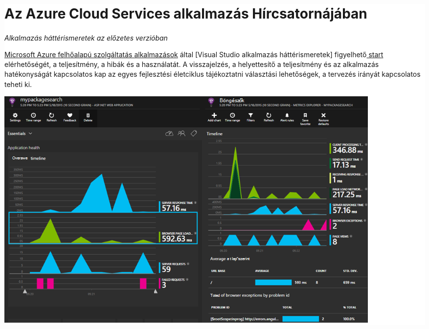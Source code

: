 <properties
   pageTitle="Az Azure Cloud Services alkalmazás Hírcsatornájában"
   description="A webes és dolgozó szerepkörök hatékony az alkalmazás az összefüggéseket figyelése"
   services="application-insights"
   documentationCenter=""
   authors="soubhagyadash"
   manager="douge"
   editor="alancameronwills"/>

<tags
   ms.service="application-insights"
   ms.devlang="na"
   ms.tgt_pltfrm="ibiza"
   ms.topic="article"
   ms.workload="tbd"
   ms.date="03/02/2016"
   ms.author="sdash"/>

# <a name="application-insights-for-azure-cloud-services"></a>Az Azure Cloud Services alkalmazás Hírcsatornájában


*Alkalmazás háttérismeretek az előzetes verzióban*

[Microsoft Azure felhőalapú szolgáltatás alkalmazások](https://azure.microsoft.com/services/cloud-services/) által [Visual Studio alkalmazás háttérismeretek] figyelhető[ start] elérhetőségét, a teljesítmény, a hibák és a használatát. A visszajelzés, a helyettesítő a teljesítmény és az alkalmazás hatékonyságát kapcsolatos kap az egyes fejlesztési életciklus tájékoztatni választási lehetőségek, a tervezés irányát kapcsolatos teheti ki.

![Példa](./media/app-insights-cloudservices/sample.png)


[api]: app-insights-api-custom-events-metrics.md
[apidefaults]: app-insights-api-custom-events-metrics.md#default-properties
[apidynamicikey]: app-insights-separate-resources.md#dynamic-ikey
[availability]: app-insights-monitor-web-app-availability.md
[azure]: app-insights-azure.md
[client]: app-insights-javascript.md
[diagnostic]: app-insights-diagnostic-search.md
[netlogs]: app-insights-asp-net-trace-logs.md
[portal]: http://portal.azure.com/
[qna]: app-insights-troubleshoot-faq.md
[redfield]: app-insights-monitor-performance-live-website-now.md
[start]: app-insights-overview.md 